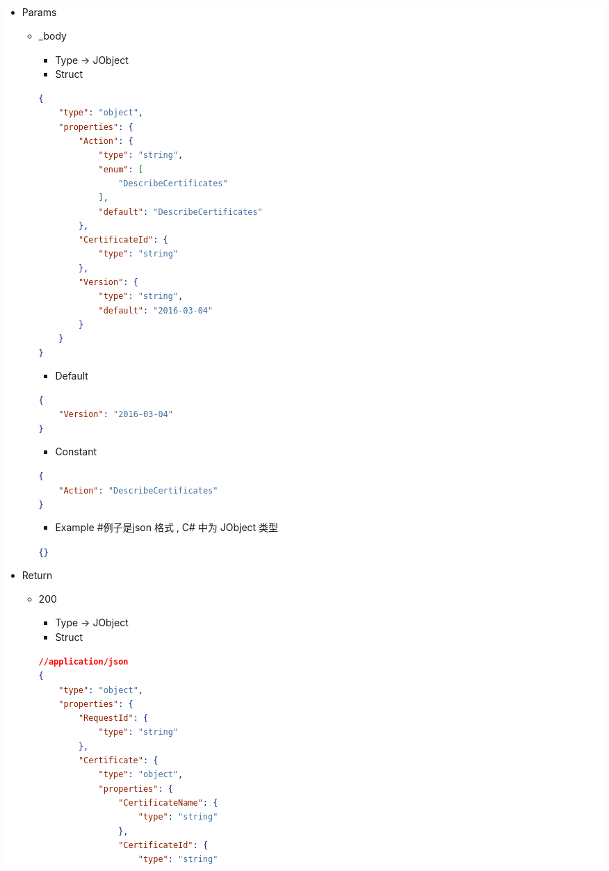 - Params
    - _body
        - Type -> JObject
        - Struct  
         
        ```json
        {
            "type": "object",
            "properties": {
                "Action": {
                    "type": "string",
                    "enum": [
                        "DescribeCertificates"
                    ],
                    "default": "DescribeCertificates"
                },
                "CertificateId": {
                    "type": "string"
                },
                "Version": {
                    "type": "string",
                    "default": "2016-03-04"
                }
            }
        }
        ```
        - Default
        
        ```json
        {
            "Version": "2016-03-04"
        }
        ```
        - Constant
        
        ```json
        {
            "Action": "DescribeCertificates"
        }
        ```
        - Example #例子是json 格式 , C# 中为 JObject 类型
        
        ```json
        {}                
        ``` 
- Return
    - 200
        - Type -> JObject
        - Struct
        
        ```json
        //application/json
        {
            "type": "object",
            "properties": {
                "RequestId": {
                    "type": "string"
                },
                "Certificate": {
                    "type": "object",
                    "properties": {
                        "CertificateName": {
                            "type": "string"
                        },
                        "CertificateId": {
                            "type": "string"
